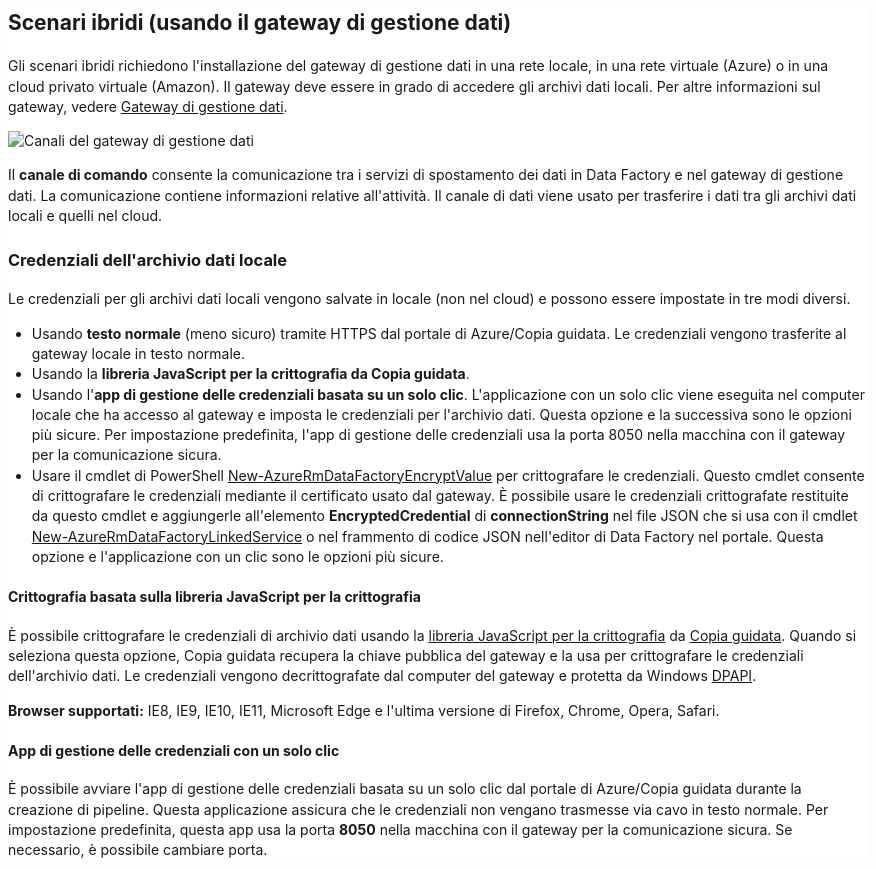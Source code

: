 ## <a name="hybrid-scenarios-using-data-management-gateway"></a>Scenari ibridi (usando il gateway di gestione dati)
Gli scenari ibridi richiedono l'installazione del gateway di gestione dati in una rete locale, in una rete virtuale (Azure) o in una cloud privato virtuale (Amazon). Il gateway deve essere in grado di accedere gli archivi dati locali. Per altre informazioni sul gateway, vedere [Gateway di gestione dati](data-factory-data-management-gateway.md). 

![Canali del gateway di gestione dati](media/data-factory-data-movement-security-considerations/data-management-gateway-channels.png)

Il **canale di comando** consente la comunicazione tra i servizi di spostamento dei dati in Data Factory e nel gateway di gestione dati. La comunicazione contiene informazioni relative all'attività. Il canale di dati viene usato per trasferire i dati tra gli archivi dati locali e quelli nel cloud.    

### <a name="on-premises-data-store-credentials"></a>Credenziali dell'archivio dati locale
Le credenziali per gli archivi dati locali vengono salvate in locale (non nel cloud) e possono essere impostate in tre modi diversi. 

- Usando **testo normale** (meno sicuro) tramite HTTPS dal portale di Azure/Copia guidata. Le credenziali vengono trasferite al gateway locale in testo normale.
- Usando la **libreria JavaScript per la crittografia da Copia guidata**.
- Usando l'**app di gestione delle credenziali basata su un solo clic**. L'applicazione con un solo clic viene eseguita nel computer locale che ha accesso al gateway e imposta le credenziali per l'archivio dati. Questa opzione e la successiva sono le opzioni più sicure. Per impostazione predefinita, l'app di gestione delle credenziali usa la porta 8050 nella macchina con il gateway per la comunicazione sicura.  
- Usare il cmdlet di PowerShell [New-AzureRmDataFactoryEncryptValue](/powershell/module/azurerm.datafactories/New-AzureRmDataFactoryEncryptValue) per crittografare le credenziali. Questo cmdlet consente di crittografare le credenziali mediante il certificato usato dal gateway. È possibile usare le credenziali crittografate restituite da questo cmdlet e aggiungerle all'elemento **EncryptedCredential** di **connectionString** nel file JSON che si usa con il cmdlet [New-AzureRmDataFactoryLinkedService](/powershell/module/azurerm.datafactories/new-azurermdatafactorylinkedservice) o nel frammento di codice JSON nell'editor di Data Factory nel portale. Questa opzione e l'applicazione con un clic sono le opzioni più sicure. 

#### <a name="javascript-cryptography-library-based-encryption"></a>Crittografia basata sulla libreria JavaScript per la crittografia
È possibile crittografare le credenziali di archivio dati usando la [libreria JavaScript per la crittografia](https://www.microsoft.com/download/details.aspx?id=52439) da [Copia guidata](data-factory-copy-wizard.md). Quando si seleziona questa opzione, Copia guidata recupera la chiave pubblica del gateway e la usa per crittografare le credenziali dell'archivio dati. Le credenziali vengono decrittografate dal computer del gateway e protetta da Windows [DPAPI](https://msdn.microsoft.com/library/ms995355.aspx).

**Browser supportati:** IE8, IE9, IE10, IE11, Microsoft Edge e l'ultima versione di Firefox, Chrome, Opera, Safari. 

#### <a name="click-once-credentials-manager-app"></a>App di gestione delle credenziali con un solo clic
È possibile avviare l'app di gestione delle credenziali basata su un solo clic dal portale di Azure/Copia guidata durante la creazione di pipeline. Questa applicazione assicura che le credenziali non vengano trasmesse via cavo in testo normale. Per impostazione predefinita, questa app usa la porta **8050** nella macchina con il gateway per la comunicazione sicura. Se necessario, è possibile cambiare porta.  
  